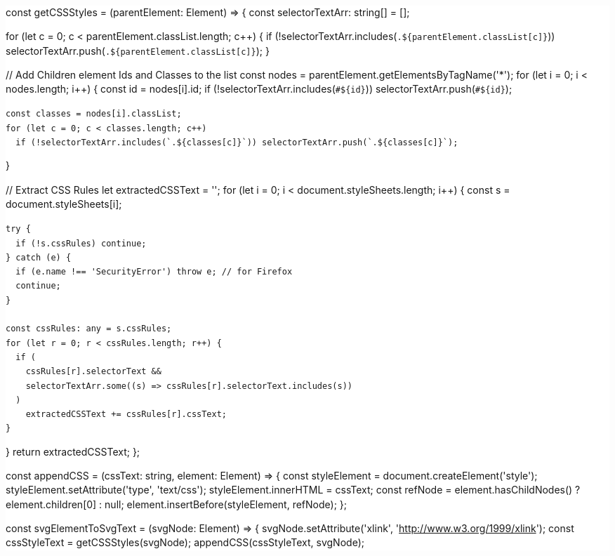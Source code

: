 const getCSSStyles = (parentElement: Element) => {
  const selectorTextArr: string[] = [];

  for (let c = 0; c < parentElement.classList.length; c++) {
    if (!selectorTextArr.includes(`.${parentElement.classList[c]}`))
      selectorTextArr.push(`.${parentElement.classList[c]}`);
  }

  // Add Children element Ids and Classes to the list
  const nodes = parentElement.getElementsByTagName('*');
  for (let i = 0; i < nodes.length; i++) {
    const id = nodes[i].id;
    if (!selectorTextArr.includes(`#${id}`)) selectorTextArr.push(`#${id}`);

    const classes = nodes[i].classList;
    for (let c = 0; c < classes.length; c++)
      if (!selectorTextArr.includes(`.${classes[c]}`)) selectorTextArr.push(`.${classes[c]}`);
  }

  // Extract CSS Rules
  let extractedCSSText = '';
  for (let i = 0; i < document.styleSheets.length; i++) {
    const s = document.styleSheets[i];

    try {
      if (!s.cssRules) continue;
    } catch (e) {
      if (e.name !== 'SecurityError') throw e; // for Firefox
      continue;
    }

    const cssRules: any = s.cssRules;
    for (let r = 0; r < cssRules.length; r++) {
      if (
        cssRules[r].selectorText &&
        selectorTextArr.some((s) => cssRules[r].selectorText.includes(s))
      )
        extractedCSSText += cssRules[r].cssText;
    }
  }
  return extractedCSSText;
};

const appendCSS = (cssText: string, element: Element) => {
  const styleElement = document.createElement('style');
  styleElement.setAttribute('type', 'text/css');
  styleElement.innerHTML = cssText;
  const refNode = element.hasChildNodes() ? element.children[0] : null;
  element.insertBefore(styleElement, refNode);
};

const svgElementToSvgText = (svgNode: Element) => {
  svgNode.setAttribute('xlink', 'http://www.w3.org/1999/xlink');
  const cssStyleText = getCSSStyles(svgNode);
  appendCSS(cssStyleText, svgNode);
